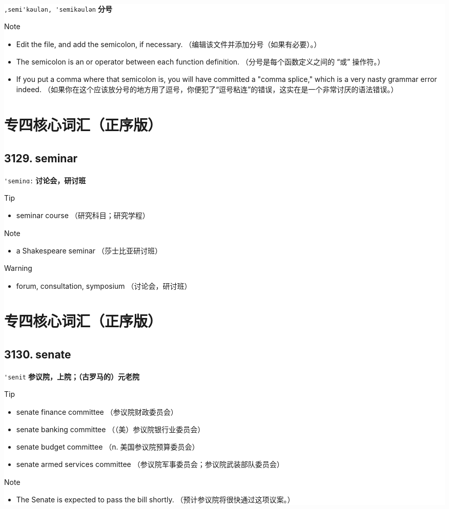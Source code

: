 `,semi'kəulən, 'semikəulən`  **分号**

> [!NOTE]
>
> - Edit the file, and add the semicolon, if necessary. （编辑该文件并添加分号（如果有必要）。）
>
> - The semicolon is an or operator between each function definition. （分号是每个函数定义之间的 “或” 操作符。）
>
> - If you put a comma where that semicolon is, you will have committed a "comma splice," which is a very nasty grammar error indeed. （如果你在这个应该放分号的地方用了逗号，你便犯了“逗号粘连”的错误，这实在是一个非常讨厌的语法错误。）
>

# 专四核心词汇（正序版）

## 3129. seminar

`'seminɑ:`  **讨论会，研讨班**

> [!TIP]
>
> - seminar course （研究科目；研究学程）
>

> [!NOTE]
>
> - a Shakespeare seminar （莎士比亚研讨班）
>

> [!WARNING]
>
> - forum, consultation, symposium （讨论会，研讨班）
>

# 专四核心词汇（正序版）

## 3130. senate

`'senit`  **参议院，上院；（古罗马的）元老院**

> [!TIP]
>
> - senate finance committee （参议院财政委员会）
>
> - senate banking committee （（美）参议院银行业委员会）
>
> - senate budget committee （n. 美国参议院预算委员会）
>
> - senate armed services committee （参议院军事委员会；参议院武装部队委员会）
>

> [!NOTE]
>
> - The Senate is expected to pass the bill shortly. （预计参议院将很快通过这项议案。）
>
